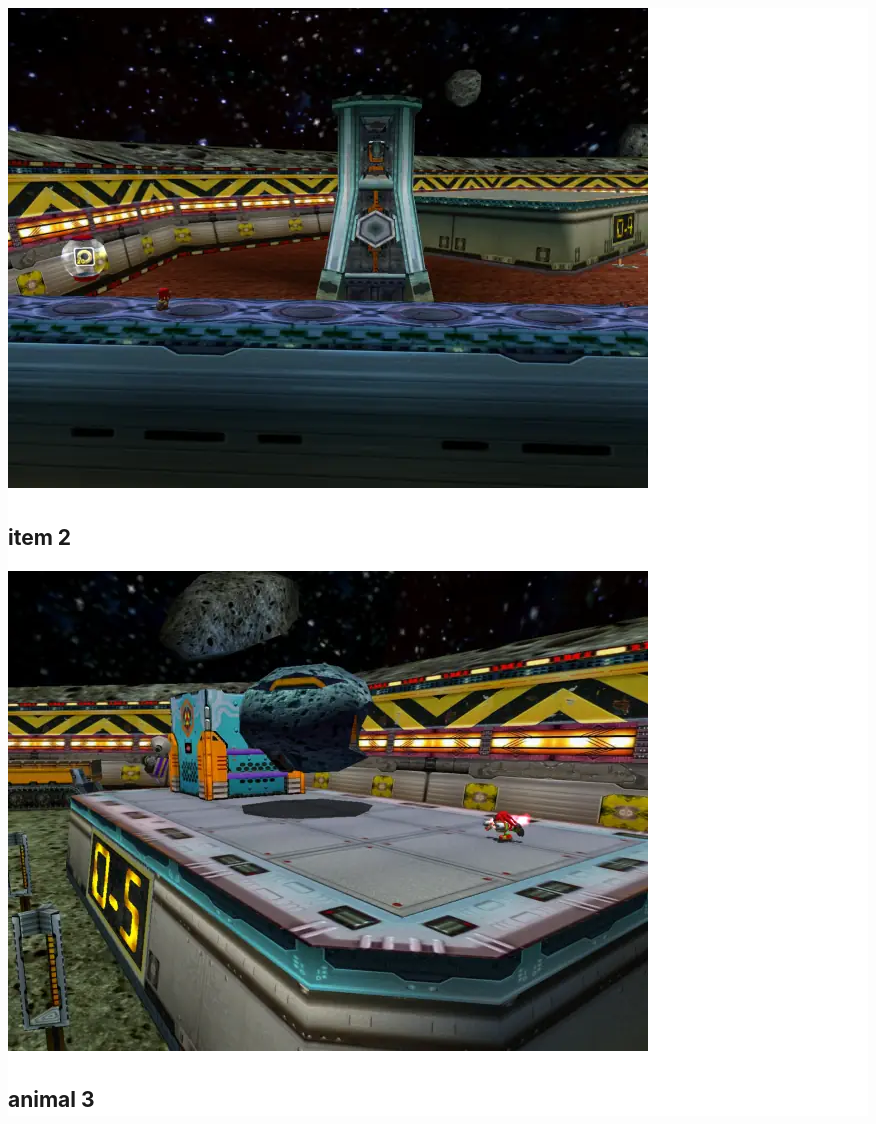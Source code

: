 ![](./MeteorHerd/MeteorHerd-item-1-1.webp)

## item 2
![](./MeteorHerd/MeteorHerd-item-2-1.webp)
## animal 3